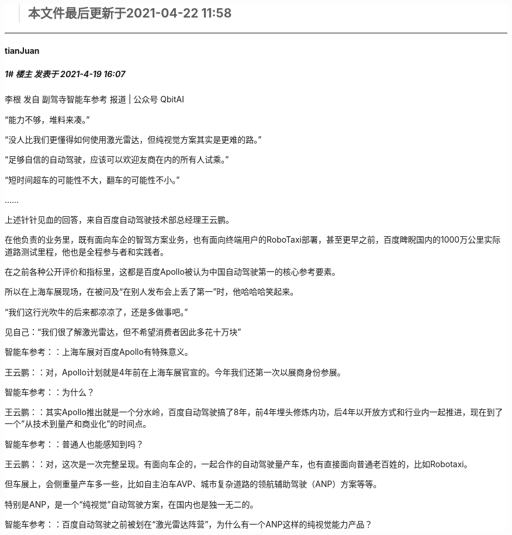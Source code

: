 > ## **本文件最后更新于2021-04-22 11:58** 



*****

####  tianJuan  
##### 1#       楼主       发表于 2021-4-19 16:07


李根 发自 副驾寺智能车参考 报道 | 公众号 QbitAI


“能力不够，堆料来凑。”


“没人比我们更懂得如何使用激光雷达，但纯视觉方案其实是更难的路。”


“足够自信的自动驾驶，应该可以欢迎友商在内的所有人试乘。”


“短时间超车的可能性不大，翻车的可能性不小。”


……


上述针针见血的回答，来自百度自动驾驶技术部总经理王云鹏。


在他负责的业务里，既有面向车企的智驾方案业务，也有面向终端用户的RoboTaxi部署，甚至更早之前，百度睥睨国内的1000万公里实际道路测试里程，他也是全程参与者和实践者。


在之前各种公开评价和指标里，这都是百度Apollo被认为中国自动驾驶第一的核心参考要素。


所以在上海车展现场，在被问及“在别人发布会上丢了第一”时，他哈哈哈笑起来。


“我们这行光吹牛的后来都凉凉了，还是多做事吧。”


见自己：“我们很了解激光雷达，但不希望消费者因此多花十万块”


智能车参考：：上海车展对百度Apollo有特殊意义。


王云鹏：：对，Apollo计划就是4年前在上海车展官宣的。今年我们还第一次以展商身份参展。


智能车参考：：为什么？


王云鹏：：其实Apollo推出就是一个分水岭，百度自动驾驶搞了8年，前4年埋头修炼内功，后4年以开放方式和行业内一起推进，现在到了一个”从技术到量产和商业化”的时间点。


智能车参考：：普通人也能感知到吗？


王云鹏：：对，这次是一次完整呈现。有面向车企的，一起合作的自动驾驶量产车，也有直接面向普通老百姓的，比如Robotaxi。


但车展上，会侧重量产车多一些，比如自主泊车AVP、城市复杂道路的领航辅助驾驶（ANP）方案等等。


特别是ANP，是一个“纯视觉”自动驾驶方案，在国内也是独一无二的。


智能车参考：：百度自动驾驶之前被划在“激光雷达阵营”，为什么有一个ANP这样的纯视觉能力产品？
